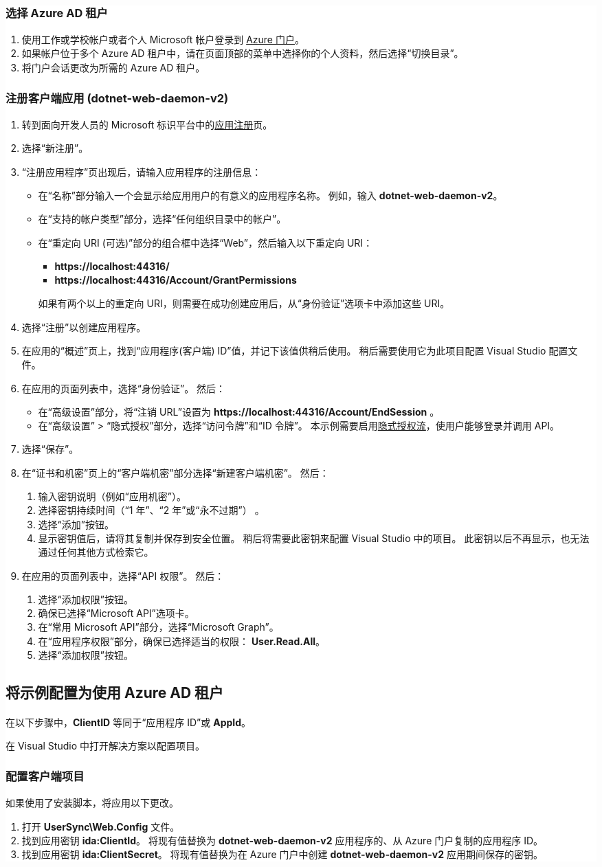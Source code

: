 ### <a name="choose-the-azure-ad-tenant"></a>选择 Azure AD 租户

1. 使用工作或学校帐户或者个人 Microsoft 帐户登录到 [Azure 门户](https://portal.azure.com)。
1. 如果帐户位于多个 Azure AD 租户中，请在页面顶部的菜单中选择你的个人资料，然后选择“切换目录”。
1. 将门户会话更改为所需的 Azure AD 租户。

### <a name="register-the-client-app-dotnet-web-daemon-v2"></a>注册客户端应用 (dotnet-web-daemon-v2)

1. 转到面向开发人员的 Microsoft 标识平台中的[应用注册](https://go.microsoft.com/fwlink/?linkid=2083908)页。
1. 选择“新注册”。
1. “注册应用程序”页出现后，请输入应用程序的注册信息： 
   - 在“名称”部分输入一个会显示给应用用户的有意义的应用程序名称。 例如，输入 **dotnet-web-daemon-v2**。
   - 在“支持的帐户类型”部分，选择“任何组织目录中的帐户”。 
   - 在“重定向 URI (可选)”部分的组合框中选择“Web”，然后输入以下重定向 URI： 
       - **https://localhost:44316/**
       - **https://localhost:44316/Account/GrantPermissions**

     如果有两个以上的重定向 URI，则需要在成功创建应用后，从“身份验证”选项卡中添加这些 URI。
1. 选择“注册”以创建应用程序。
1. 在应用的“概述”页上，找到“应用程序(客户端) ID”值，并记下该值供稍后使用。  稍后需要使用它为此项目配置 Visual Studio 配置文件。
1. 在应用的页面列表中，选择“身份验证”。 然后：
   - 在“高级设置”部分，将“注销 URL”设置为 **https://localhost:44316/Account/EndSession** 。 
   - 在“高级设置” > “隐式授权”部分，选择“访问令牌”和“ID 令牌”。    本示例需要启用[隐式授权流](v2-oauth2-implicit-grant-flow.md)，使用户能够登录并调用 API。
1. 选择“保存”。
1. 在“证书和机密”页上的“客户端机密”部分选择“新建客户端机密”。   然后：

   1. 输入密钥说明（例如“应用机密”）。
   1. 选择密钥持续时间（“1 年”、“2 年”或“永不过期”）  。
   1. 选择“添加”按钮。
   1. 显示密钥值后，请将其复制并保存到安全位置。 稍后将需要此密钥来配置 Visual Studio 中的项目。 此密钥以后不再显示，也无法通过任何其他方式检索它。
1. 在应用的页面列表中，选择“API 权限”。 然后：
   1. 选择“添加权限”按钮。
   1. 确保已选择“Microsoft API”选项卡。
   1. 在“常用 Microsoft API”部分，选择“Microsoft Graph”。 
   1. 在“应用程序权限”部分，确保已选择适当的权限： **User.Read.All**。
   1. 选择“添加权限”按钮。

## <a name="configure-the-sample-to-use-your-azure-ad-tenant"></a>将示例配置为使用 Azure AD 租户

在以下步骤中，**ClientID** 等同于“应用程序 ID”或 **AppId**。

在 Visual Studio 中打开解决方案以配置项目。

### <a name="configure-the-client-project"></a>配置客户端项目

如果使用了安装脚本，将应用以下更改。

1. 打开 **UserSync\Web.Config** 文件。
1. 找到应用密钥 **ida:ClientId**。 将现有值替换为 **dotnet-web-daemon-v2** 应用程序的、从 Azure 门户复制的应用程序 ID。
1. 找到应用密钥 **ida:ClientSecret**。 将现有值替换为在 Azure 门户中创建 **dotnet-web-daemon-v2** 应用期间保存的密钥。

